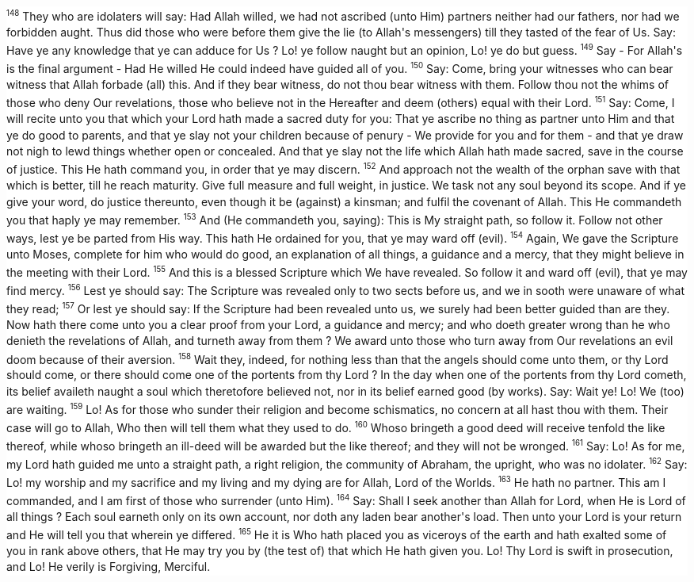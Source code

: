 <span id="v148"><sup><small>148</small></sup></span>  They who are idolaters will say: Had Allah willed, we had not ascribed (unto Him) partners neither had our fathers, nor had we forbidden aught. Thus did those who were before them give the lie (to Allah's messengers) till they tasted of the fear of Us. Say: Have ye any knowledge that ye can adduce for Us ? Lo! ye follow naught but an opinion, Lo! ye do but guess.
<span id="v149"><sup><small>149</small></sup></span>  Say - For Allah's is the final argument - Had He willed He could indeed have guided all of you.
<span id="v150"><sup><small>150</small></sup></span>  Say: Come, bring your witnesses who can bear witness that Allah forbade (all) this. And if they bear witness, do not thou bear witness with them. Follow thou not the whims of those who deny Our revelations, those who believe not in the Hereafter and deem (others) equal with their Lord.
<span id="v151"><sup><small>151</small></sup></span>  Say: Come, I will recite unto you that which your Lord hath made a sacred duty for you: That ye ascribe no thing as partner unto Him and that ye do good to parents, and that ye slay not your children because of penury - We provide for you and for them - and that ye draw not nigh to lewd things whether open or concealed. And that ye slay not the life which Allah hath made sacred, save in the course of justice. This He hath command you, in order that ye may discern.
<span id="v152"><sup><small>152</small></sup></span>  And approach not the wealth of the orphan save with that which is better, till he reach maturity. Give full measure and full weight, in justice. We task not any soul beyond its scope. And if ye give your word, do justice thereunto, even though it be (against) a kinsman; and fulfil the covenant of Allah. This He commandeth you that haply ye may remember.
<span id="v153"><sup><small>153</small></sup></span>  And (He commandeth you, saying): This is My straight path, so follow it. Follow not other ways, lest ye be parted from His way. This hath He ordained for you, that ye may ward off (evil).
<span id="v154"><sup><small>154</small></sup></span>  Again, We gave the Scripture unto Moses, complete for him who would do good, an explanation of all things, a guidance and a mercy, that they might believe in the meeting with their Lord.
<span id="v155"><sup><small>155</small></sup></span>  And this is a blessed Scripture which We have revealed. So follow it and ward off (evil), that ye may find mercy.
<span id="v156"><sup><small>156</small></sup></span>  Lest ye should say: The Scripture was revealed only to two sects before us, and we in sooth were unaware of what they read;
<span id="v157"><sup><small>157</small></sup></span>  Or lest ye should say: If the Scripture had been revealed unto us, we surely had been better guided than are they. Now hath there come unto you a clear proof from your Lord, a guidance and mercy; and who doeth greater wrong than he who denieth the revelations of Allah, and turneth away from them ? We award unto those who turn away from Our revelations an evil doom because of their aversion.
<span id="v158"><sup><small>158</small></sup></span>  Wait they, indeed, for nothing less than that the angels should come unto them, or thy Lord should come, or there should come one of the portents from thy Lord ? In the day when one of the portents from thy Lord cometh, its belief availeth naught a soul which theretofore believed not, nor in its belief earned good (by works). Say: Wait ye! Lo! We (too) are waiting.
<span id="v159"><sup><small>159</small></sup></span>  Lo! As for those who sunder their religion and become schismatics, no concern at all hast thou with them. Their case will go to Allah, Who then will tell them what they used to do.
<span id="v160"><sup><small>160</small></sup></span>  Whoso bringeth a good deed will receive tenfold the like thereof, while whoso bringeth an ill-deed will be awarded but the like thereof; and they will not be wronged.
<span id="v161"><sup><small>161</small></sup></span>  Say: Lo! As for me, my Lord hath guided me unto a straight path, a right religion, the community of Abraham, the upright, who was no idolater.
<span id="v162"><sup><small>162</small></sup></span>  Say: Lo! my worship and my sacrifice and my living and my dying are for Allah, Lord of the Worlds.
<span id="v163"><sup><small>163</small></sup></span>  He hath no partner. This am I commanded, and I am first of those who surrender (unto Him).
<span id="v164"><sup><small>164</small></sup></span>  Say: Shall I seek another than Allah for Lord, when He is Lord of all things ? Each soul earneth only on its own account, nor doth any laden bear another's load. Then unto your Lord is your return and He will tell you that wherein ye differed.
<span id="v165"><sup><small>165</small></sup></span>  He it is Who hath placed you as viceroys of the earth and hath exalted some of you in rank above others, that He may try you by (the test of) that which He hath given you. Lo! Thy Lord is swift in prosecution, and Lo! He verily is Forgiving, Merciful.